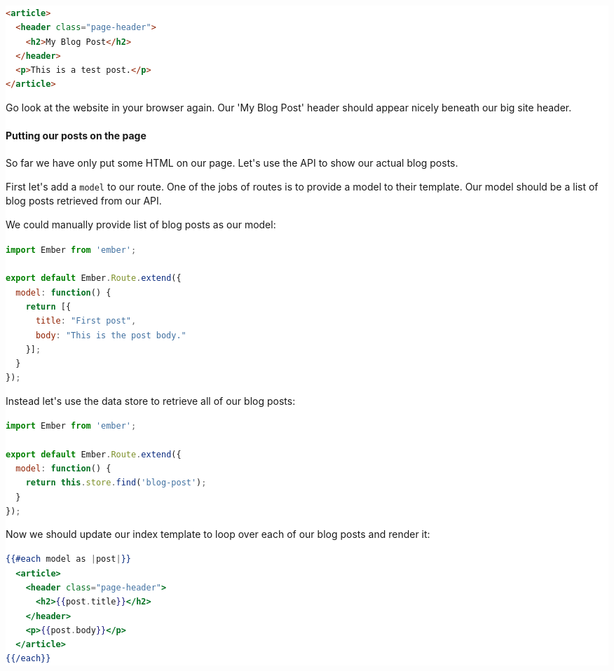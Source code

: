 ```html
<article>
  <header class="page-header">
    <h2>My Blog Post</h2>
  </header>
  <p>This is a test post.</p>
</article>
```

Go look at the website in your browser again. Our 'My Blog Post' header should appear nicely beneath our big site header.

#### Putting our posts on the page

So far we have only put some HTML on our page. Let's use the API to show our actual blog posts.

First let's add a `model` to our route. One of the jobs of routes is to provide a model to their template. Our model should be a list of blog posts retrieved from our API.

We could manually provide list of blog posts as our model:

```js
import Ember from 'ember';

export default Ember.Route.extend({
  model: function() {
    return [{
      title: "First post",
      body: "This is the post body."
    }];
  }
});
```

Instead let's use the data store to retrieve all of our blog posts:

```js
import Ember from 'ember';

export default Ember.Route.extend({
  model: function() {
    return this.store.find('blog-post');
  }
});
```

Now we should update our index template to loop over each of our blog posts and render it:

```handlebars
{{#each model as |post|}}
  <article>
    <header class="page-header">
      <h2>{{post.title}}</h2>
    </header>
    <p>{{post.body}}</p>
  </article>
{{/each}}
```

